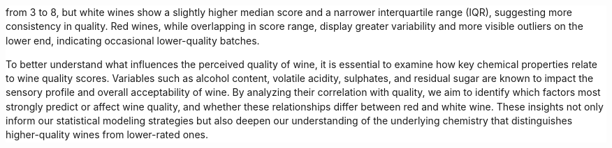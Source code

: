 from 3 to 8, but white wines show a slightly higher median score and a narrower interquartile range (IQR), suggesting more consistency in quality. Red wines, while overlapping in score range, display greater variability and more visible outliers on the lower end, indicating occasional lower-quality batches.

To better understand what influences the perceived quality of wine, it is essential to examine how key chemical properties relate to wine quality scores. Variables such as alcohol content, volatile acidity, sulphates, and residual sugar are known to impact the sensory profile and overall acceptability of wine. By analyzing their correlation with quality, we aim to identify which factors most strongly predict or affect wine quality, and whether these relationships differ between red and white wine. These insights not only inform our statistical modeling strategies but also deepen our understanding of the underlying chemistry that distinguishes higher-quality wines from lower-rated ones.

